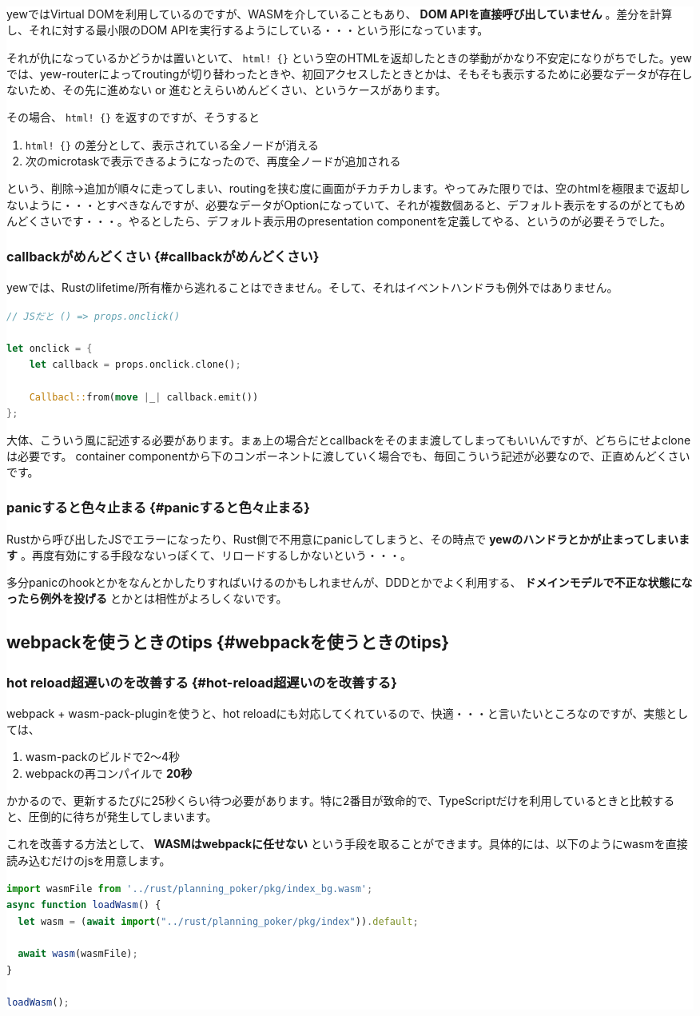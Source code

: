 yewではVirtual DOMを利用しているのですが、WASMを介していることもあり、 **DOM APIを直接呼び出していません** 。差分を計算し、それに対する最小限のDOM APIを実行するようにしている・・・という形になっています。

それが仇になっているかどうかは置いといて、 `html! {}` という空のHTMLを返却したときの挙動がかなり不安定になりがちでした。yewでは、yew-routerによってroutingが切り替わったときや、初回アクセスしたときとかは、そもそも表示するために必要なデータが存在しないため、その先に進めない or 進むとえらいめんどくさい、というケースがあります。

その場合、 `html! {}` を返すのですが、そうすると

1.  `html! {}` の差分として、表示されている全ノードが消える
2.  次のmicrotaskで表示できるようになったので、再度全ノードが追加される

という、削除→追加が順々に走ってしまい、routingを挟む度に画面がチカチカします。やってみた限りでは、空のhtmlを極限まで返却しないように・・・とすべきなんですが、必要なデータがOptionになっていて、それが複数個あると、デフォルト表示をするのがとてもめんどくさいです・・・。やるとしたら、デフォルト表示用のpresentation componentを定義してやる、というのが必要そうでした。


### callbackがめんどくさい {#callbackがめんどくさい}

yewでは、Rustのlifetime/所有権から逃れることはできません。そして、それはイベントハンドラも例外ではありません。

```rust
// JSだと () => props.onclick()

let onclick = {
    let callback = props.onclick.clone();

    Callbacl::from(move |_| callback.emit())
};
```

大体、こういう風に記述する必要があります。まぁ上の場合だとcallbackをそのまま渡してしまってもいいんですが、どちらにせよcloneは必要です。
container componentから下のコンポーネントに渡していく場合でも、毎回こういう記述が必要なので、正直めんどくさいです。


### panicすると色々止まる {#panicすると色々止まる}

Rustから呼び出したJSでエラーになったり、Rust側で不用意にpanicしてしまうと、その時点で **yewのハンドラとかが止まってしまいます** 。再度有効にする手段なないっぽくて、リロードするしかないという・・・。

多分panicのhookとかをなんとかしたりすればいけるのかもしれませんが、DDDとかでよく利用する、 **ドメインモデルで不正な状態になったら例外を投げる** とかとは相性がよろしくないです。


## webpackを使うときのtips {#webpackを使うときのtips}


### hot reload超遅いのを改善する {#hot-reload超遅いのを改善する}

webpack + wasm-pack-pluginを使うと、hot reloadにも対応してくれているので、快適・・・と言いたいところなのですが、実態としては、

1.  wasm-packのビルドで2〜4秒
2.  webpackの再コンパイルで **20秒**

かかるので、更新するたびに25秒くらい待つ必要があります。特に2番目が致命的で、TypeScriptだけを利用しているときと比較すると、圧倒的に待ちが発生してしまいます。

これを改善する方法として、 **WASMはwebpackに任せない** という手段を取ることができます。具体的には、以下のようにwasmを直接読み込むだけのjsを用意します。

```js
import wasmFile from '../rust/planning_poker/pkg/index_bg.wasm';
async function loadWasm() {
  let wasm = (await import("../rust/planning_poker/pkg/index")).default;

  await wasm(wasmFile);
}

loadWasm();
```
